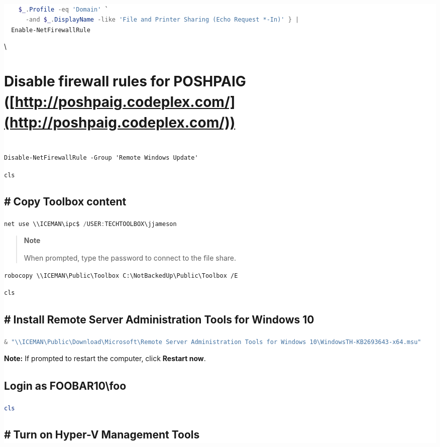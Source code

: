 ```PowerShell
    $_.Profile -eq 'Domain' `
      -and $_.DisplayName -like 'File and Printer Sharing (Echo Request *-In)' } |
  Enable-NetFirewallRule
```

\
# Disable firewall rules for POSHPAIG ([http://poshpaig.codeplex.com/](http://poshpaig.codeplex.com/))

```Console

Disable-NetFirewallRule -Group 'Remote Windows Update'
```

```Console
cls
```

## # Copy Toolbox content

```PowerShell
net use \\ICEMAN\ipc$ /USER:TECHTOOLBOX\jjameson
```

> **Note**
>
> When prompted, type the password to connect to the file share.

```Console
robocopy \\ICEMAN\Public\Toolbox C:\NotBackedUp\Public\Toolbox /E
```

```Console
cls
```

## # Install Remote Server Administration Tools for Windows 10

```PowerShell
& "\\ICEMAN\Public\Download\Microsoft\Remote Server Administration Tools for Windows 10\WindowsTH-KB2693643-x64.msu"
```

**Note:** If prompted to restart the computer, click **Restart now**.

## Login as FOOBAR10\\foo

```PowerShell
cls
```

## # Turn on Hyper-V Management Tools
